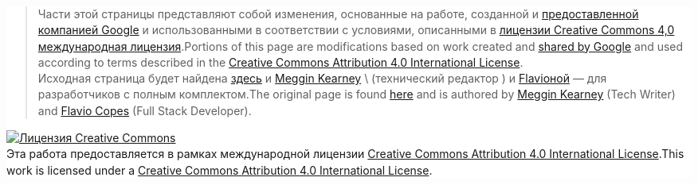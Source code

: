 > <span data-ttu-id="b687f-258">Части этой страницы представляют собой изменения, основанные на работе, созданной и [предоставленной компанией Google][GoogleSitePolicies] и использованными в соответствии с условиями, описанными в [лицензии Creative Commons 4,0 международная лицензия][CCA4IL].</span><span class="sxs-lookup"><span data-stu-id="b687f-258">Portions of this page are modifications based on work created and [shared by Google][GoogleSitePolicies] and used according to terms described in the [Creative Commons Attribution 4.0 International License][CCA4IL].</span></span>  
> <span data-ttu-id="b687f-259">Исходная страница будет найдена [здесь](https://developers.google.com/web/tools/chrome-devtools/evaluate-performance/performance-reference) и [Meggin Kearney][MegginKearney] \ (технический редактор \) и [Flavioной][FlavioCopes] — для разработчиков с полным комплектом.</span><span class="sxs-lookup"><span data-stu-id="b687f-259">The original page is found [here](https://developers.google.com/web/tools/chrome-devtools/evaluate-performance/performance-reference) and is authored by [Meggin Kearney][MegginKearney] \(Tech Writer\) and [Flavio Copes][FlavioCopes] \(Full Stack Developer\).</span></span>  

[![Лицензия Creative Commons][CCby4Image]][CCA4IL]  
<span data-ttu-id="b687f-261">Эта работа предоставляется в рамках международной лицензии [Creative Commons Attribution 4.0 International License][CCA4IL].</span><span class="sxs-lookup"><span data-stu-id="b687f-261">This work is licensed under a [Creative Commons Attribution 4.0 International License][CCA4IL].</span></span>  

[CCA4IL]: https://creativecommons.org/licenses/by/4.0  
[CCby4Image]: https://i.creativecommons.org/l/by/4.0/88x31.png  
[GoogleSitePolicies]: https://developers.google.com/terms/site-policies  
[KayceBasques]: https://developers.google.com/web/resources/contributors/kaycebasques  
[MegginKearney]: https://developers.google.com/web/resources/contributors/megginkearney  
[FlavioCopes]: https://developers.google.com/web/resources/contributors/flaviocopes  


[ConsoleApiTime]: /microsoft-edge/devtools-guide-chromium/console/api#time "Справочник по API для консоли времени"  
[ConsoleApiTimeEnd]: /microsoft-edge/devtools-guide-chromium/console/api#timeend "Справочник по API для timeEnd-Console"  
[MDNWindowDOMContentLoadedEvent]: https://developer.mozilla.org/docs/Web/Events/DOMContentLoaded "Окно: DOMContentLoaded событие | MDN"  
[MDNWindowOrWorkerGlobalScopeSetInterval]: https://developer.mozilla.org/docs/Web/API/WindowTimers/setInterval "WindowOrWorkerGlobalScope. setInterval () | MDN"  
[MDNWindowOrWorkerGlobalScopeSetTimeout]: https://developer.mozilla.org/docs/Web/API/WindowTimers/setTimeout "WindowOrWorkerGlobalScope. setTimeout () | MDN"  